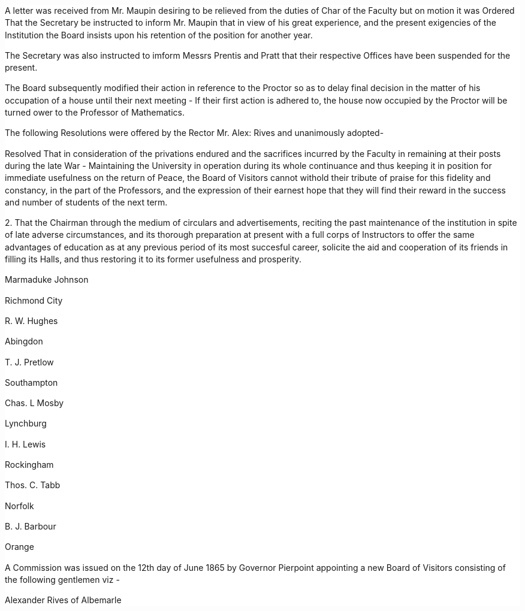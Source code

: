 A letter was received from Mr. Maupin desiring to be relieved from the duties of Char of the Faculty but on motion it was Ordered That the Secretary be instructed to inform Mr. Maupin that in view of his great experience, and the present exigencies of the Institution the Board insists upon his retention of the position for another year.

The Secretary was also instructed to imform Messrs Prentis and Pratt that their respective Offices have been suspended for the present.

The Board subsequently modified their action in reference to the Proctor so as to delay final decision in the matter of his occupation of a house until their next meeting - If their first action is adhered to, the house now occupied by the Proctor will be turned ower to the Professor of Mathematics.

The following Resolutions were offered by the Rector Mr. Alex: Rives and unanimously adopted-

Resolved That in consideration of the privations endured and the sacrifices incurred by the Faculty in remaining at their posts during the late War - Maintaining the University in operation during its whole continuance and thus keeping it in position for immediate usefulness on the return of Peace, the Board of Visitors cannot withold their tribute of praise for this fidelity and constancy, in the part of the Professors, and the expression of their earnest hope that they will find their reward in the success and number of students of the next term.

2\. That the Chairman through the medium of circulars and advertisements, reciting the past maintenance of the institution in spite of late adverse circumstances, and its thorough preparation at present with a full corps of Instructors to offer the same advantages of education as at any previous period of its most succesful career, solicite the aid and cooperation of its friends in filling its Halls, and thus restoring it to its former usefulness and prosperity.

Marmaduke Johnson

Richmond City

R. W. Hughes

Abingdon

T. J. Pretlow

Southampton

Chas. L Mosby

Lynchburg

I. H. Lewis

Rockingham

Thos. C. Tabb

Norfolk

B. J. Barbour

Orange

A Commission was issued on the 12th day of June 1865 by Governor Pierpoint appointing a new Board of Visitors consisting of the following gentlemen viz -

Alexander Rives of Albemarle
